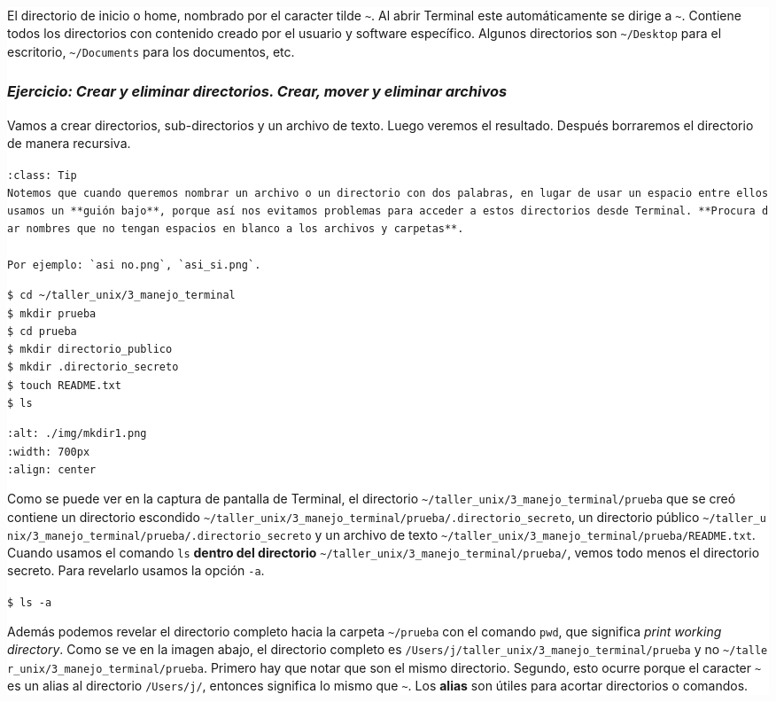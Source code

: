 El directorio de inicio o home, nombrado por el caracter tilde `~`. Al abrir Terminal este automáticamente se dirige a `~`. Contiene todos los directorios con contenido creado por el usuario y software específico. Algunos directorios son `~/Desktop` para el escritorio, `~/Documents` para los documentos, etc. 

<div id="ejercicio2_terminal"/>

### *Ejercicio: Crear y eliminar directorios. Crear, mover y eliminar archivos*

Vamos a crear directorios, sub-directorios y un archivo de texto. Luego veremos el resultado. Después borraremos el directorio de manera recursiva.

```{admonition} Tip
:class: Tip
Notemos que cuando queremos nombrar un archivo o un directorio con dos palabras, en lugar de usar un espacio entre ellos usamos un **guión bajo**, porque así nos evitamos problemas para acceder a estos directorios desde Terminal. **Procura dar nombres que no tengan espacios en blanco a los archivos y carpetas**. 

Por ejemplo: `asi no.png`, `asi_si.png`.
```

```shell
$ cd ~/taller_unix/3_manejo_terminal 
$ mkdir prueba
$ cd prueba
$ mkdir directorio_publico
$ mkdir .directorio_secreto
$ touch README.txt
$ ls
```

```{image} ./img/mkdir1.png
:alt: ./img/mkdir1.png
:width: 700px
:align: center
```

Como se puede ver en la captura de pantalla de Terminal, el directorio `~/taller_unix/3_manejo_terminal/prueba` que se creó contiene un directorio escondido `~/taller_unix/3_manejo_terminal/prueba/.directorio_secreto`, un directorio público `~/taller_unix/3_manejo_terminal/prueba/.directorio_secreto` y un archivo de texto `~/taller_unix/3_manejo_terminal/prueba/README.txt`. Cuando usamos el comando `ls` **dentro del directorio** `~/taller_unix/3_manejo_terminal/prueba/`, vemos todo menos el directorio secreto. Para revelarlo usamos la opción `-a`.

```shell
$ ls -a
```

Además podemos revelar el directorio completo hacia la carpeta `~/prueba` con el comando `pwd`, que significa *print working directory*. Como se ve en la imagen abajo, el directorio completo es `/Users/j/taller_unix/3_manejo_terminal/prueba` y no `~/taller_unix/3_manejo_terminal/prueba`. Primero hay que notar que son el mismo directorio. Segundo, esto ocurre porque el caracter `~` es un alias al directorio `/Users/j/`, entonces significa lo mismo que `~`. Los **alias** son útiles para acortar directorios o comandos.
